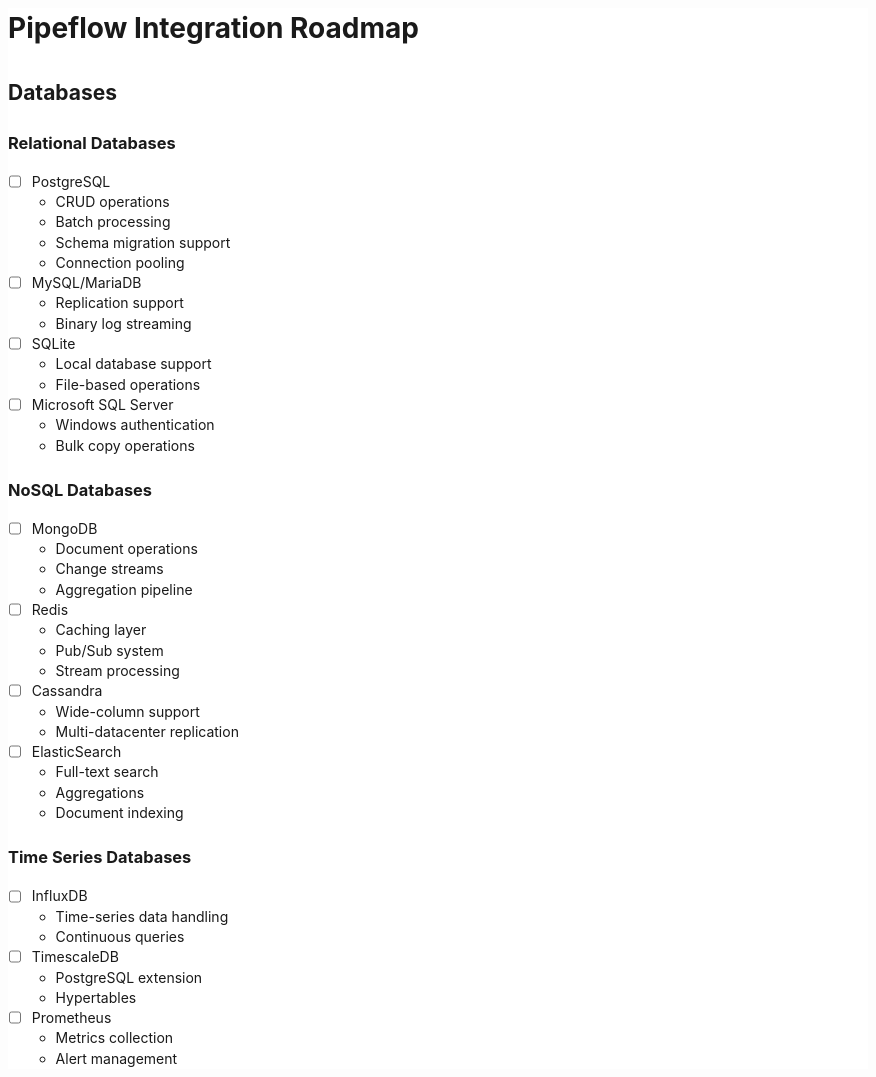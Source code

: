 # Pipeflow Integration Roadmap

## Databases

### Relational Databases
- [ ] PostgreSQL
  - CRUD operations
  - Batch processing
  - Schema migration support
  - Connection pooling
- [ ] MySQL/MariaDB
  - Replication support
  - Binary log streaming
- [ ] SQLite
  - Local database support
  - File-based operations
- [ ] Microsoft SQL Server
  - Windows authentication
  - Bulk copy operations

### NoSQL Databases
- [ ] MongoDB
  - Document operations
  - Change streams
  - Aggregation pipeline
- [ ] Redis
  - Caching layer
  - Pub/Sub system
  - Stream processing
- [ ] Cassandra
  - Wide-column support
  - Multi-datacenter replication
- [ ] ElasticSearch
  - Full-text search
  - Aggregations
  - Document indexing

### Time Series Databases
- [ ] InfluxDB
  - Time-series data handling
  - Continuous queries
- [ ] TimescaleDB
  - PostgreSQL extension
  - Hypertables
- [ ] Prometheus
  - Metrics collection
  - Alert management
